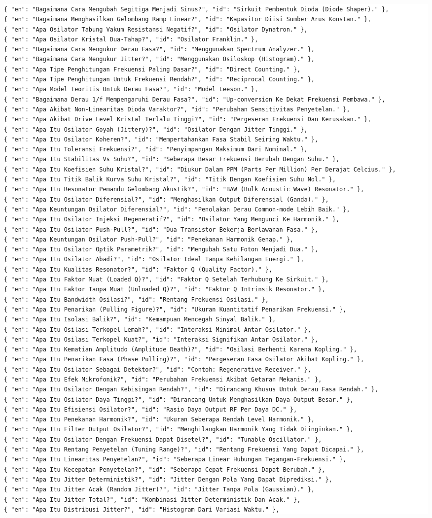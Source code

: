     { "en": "Bagaimana Cara Mengubah Segitiga Menjadi Sinus?", "id": "Sirkuit Pembentuk Dioda (Diode Shaper)." },
    { "en": "Bagaimana Menghasilkan Gelombang Ramp Linear?", "id": "Kapasitor Diisi Sumber Arus Konstan." },
    { "en": "Apa Osilator Tabung Vakum Resistansi Negatif?", "id": "Osilator Dynatron." },
    { "en": "Apa Osilator Kristal Dua-Tahap?", "id": "Osilator Franklin." },
    { "en": "Bagaimana Cara Mengukur Derau Fasa?", "id": "Menggunakan Spectrum Analyzer." },
    { "en": "Bagaimana Cara Mengukur Jitter?", "id": "Menggunakan Osiloskop (Histogram)." },
    { "en": "Apa Tipe Penghitungan Frekuensi Paling Dasar?", "id": "Direct Counting." },
    { "en": "Apa Tipe Penghitungan Untuk Frekuensi Rendah?", "id": "Reciprocal Counting." },
    { "en": "Apa Model Teoritis Untuk Derau Fasa?", "id": "Model Leeson." },
    { "en": "Bagaimana Derau 1/f Mempengaruhi Derau Fasa?", "id": "Up-conversion Ke Dekat Frekuensi Pembawa." },
    { "en": "Apa Akibat Non-Linearitas Dioda Varaktor?", "id": "Perubahan Sensitivitas Penyetelan." },
    { "en": "Apa Akibat Drive Level Kristal Terlalu Tinggi?", "id": "Pergeseran Frekuensi Dan Kerusakan." },
    { "en": "Apa Itu Osilator Goyah (Jittery)?", "id": "Osilator Dengan Jitter Tinggi." },
    { "en": "Apa Itu Osilator Koheren?", "id": "Mempertahankan Fasa Stabil Seiring Waktu." },
    { "en": "Apa Itu Toleransi Frekuensi?", "id": "Penyimpangan Maksimum Dari Nominal." },
    { "en": "Apa Itu Stabilitas Vs Suhu?", "id": "Seberapa Besar Frekuensi Berubah Dengan Suhu." },
    { "en": "Apa Itu Koefisien Suhu Kristal?", "id": "Diukur Dalam PPM (Parts Per Million) Per Derajat Celcius." },
    { "en": "Apa Itu Titik Balik Kurva Suhu Kristal?", "id": "Titik Dengan Koefisien Suhu Nol." },
    { "en": "Apa Itu Resonator Pemandu Gelombang Akustik?", "id": "BAW (Bulk Acoustic Wave) Resonator." },
    { "en": "Apa Itu Osilator Diferensial?", "id": "Menghasilkan Output Diferensial (Ganda)." },
    { "en": "Apa Keuntungan Osilator Diferensial?", "id": "Penolakan Derau Common-mode Lebih Baik." },
    { "en": "Apa Itu Osilator Injeksi Regeneratif?", "id": "Osilator Yang Mengunci Ke Harmonik." },
    { "en": "Apa Itu Osilator Push-Pull?", "id": "Dua Transistor Bekerja Berlawanan Fasa." },
    { "en": "Apa Keuntungan Osilator Push-Pull?", "id": "Penekanan Harmonik Genap." },
    { "en": "Apa Itu Osilator Optik Parametrik?", "id": "Mengubah Satu Foton Menjadi Dua." },
    { "en": "Apa Itu Osilator Abadi?", "id": "Osilator Ideal Tanpa Kehilangan Energi." },
    { "en": "Apa Itu Kualitas Resonator?", "id": "Faktor Q (Quality Factor)." },
    { "en": "Apa Itu Faktor Muat (Loaded Q)?", "id": "Faktor Q Setelah Terhubung Ke Sirkuit." },
    { "en": "Apa Itu Faktor Tanpa Muat (Unloaded Q)?", "id": "Faktor Q Intrinsik Resonator." },
    { "en": "Apa Itu Bandwidth Osilasi?", "id": "Rentang Frekuensi Osilasi." },
    { "en": "Apa Itu Penarikan (Pulling Figure)?", "id": "Ukuran Kuantitatif Penarikan Frekuensi." },
    { "en": "Apa Itu Isolasi Balik?", "id": "Kemampuan Mencegah Sinyal Balik." },
    { "en": "Apa Itu Osilasi Terkopel Lemah?", "id": "Interaksi Minimal Antar Osilator." },
    { "en": "Apa Itu Osilasi Terkopel Kuat?", "id": "Interaksi Signifikan Antar Osilator." },
    { "en": "Apa Itu Kematian Amplitudo (Amplitude Death)?", "id": "Osilasi Berhenti Karena Kopling." },
    { "en": "Apa Itu Penarikan Fasa (Phase Pulling)?", "id": "Pergeseran Fasa Osilator Akibat Kopling." },
    { "en": "Apa Itu Osilator Sebagai Detektor?", "id": "Contoh: Regenerative Receiver." },
    { "en": "Apa Itu Efek Mikrofonik?", "id": "Perubahan Frekuensi Akibat Getaran Mekanis." },
    { "en": "Apa Itu Osilator Dengan Kebisingan Rendah?", "id": "Dirancang Khusus Untuk Derau Fasa Rendah." },
    { "en": "Apa Itu Osilator Daya Tinggi?", "id": "Dirancang Untuk Menghasilkan Daya Output Besar." },
    { "en": "Apa Itu Efisiensi Osilator?", "id": "Rasio Daya Output RF Per Daya DC." },
    { "en": "Apa Itu Penekanan Harmonik?", "id": "Ukuran Seberapa Rendah Level Harmonik." },
    { "en": "Apa Itu Filter Output Osilator?", "id": "Menghilangkan Harmonik Yang Tidak Diinginkan." },
    { "en": "Apa Itu Osilator Dengan Frekuensi Dapat Disetel?", "id": "Tunable Oscillator." },
    { "en": "Apa Itu Rentang Penyetelan (Tuning Range)?", "id": "Rentang Frekuensi Yang Dapat Dicapai." },
    { "en": "Apa Itu Linearitas Penyetelan?", "id": "Seberapa Linear Hubungan Tegangan-Frekuensi." },
    { "en": "Apa Itu Kecepatan Penyetelan?", "id": "Seberapa Cepat Frekuensi Dapat Berubah." },
    { "en": "Apa Itu Jitter Deterministik?", "id": "Jitter Dengan Pola Yang Dapat Diprediksi." },
    { "en": "Apa Itu Jitter Acak (Random Jitter)?", "id": "Jitter Tanpa Pola (Gaussian)." },
    { "en": "Apa Itu Jitter Total?", "id": "Kombinasi Jitter Deterministik Dan Acak." },
    { "en": "Apa Itu Distribusi Jitter?", "id": "Histogram Dari Variasi Waktu." },
